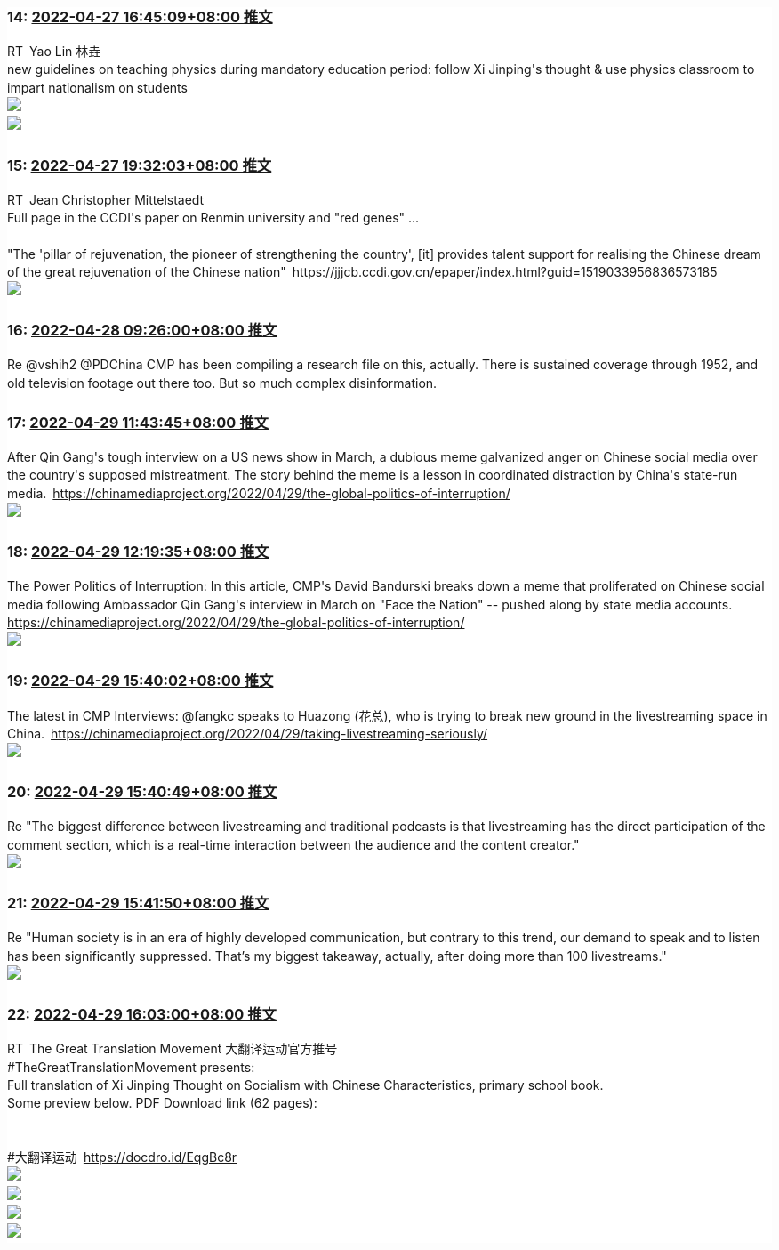 ### 14: [2022-04-27 16:45:09+08:00 推文](https://twitter.com/dikaioslin/status/1519236195980496898)

RT Yao Lin 林垚<br>new guidelines on teaching physics during mandatory education period: follow Xi Jinping's thought &amp; use physics classroom to impart nationalism on students<br><img style="" src="https://pbs.twimg.com/media/FRVoUeDVUAMDzNC?format=jpg&amp;name=orig" referrerpolicy="no-referrer"><br><img style="" src="https://pbs.twimg.com/media/FRVoV_fVsAAdyzA?format=jpg&amp;name=orig" referrerpolicy="no-referrer">

### 15: [2022-04-27 19:32:03+08:00 推文](https://twitter.com/jcmittelstaedt/status/1519278195849240579)

RT Jean Christopher Mittelstaedt<br>Full page in the CCDI's paper on Renmin university and "red genes" ... <br><br>"The 'pillar of rejuvenation, the pioneer of strengthening the country', [it] provides talent support for realising the Chinese dream of the great rejuvenation of the Chinese nation" <a href="https://jjjcb.ccdi.gov.cn/epaper/index.html?guid=1519033956836573185" target="_blank" rel="noopener noreferrer">https://jjjcb.ccdi.gov.cn/epaper/index.html?guid=1519033956836573185</a><br><img style="" src="https://pbs.twimg.com/media/FRWPd4QXsAE1zjf?format=jpg&amp;name=orig" referrerpolicy="no-referrer">

### 16: [2022-04-28 09:26:00+08:00 推文](https://twitter.com/cnmediaproject/status/1519488064795848704)

Re @vshih2 @PDChina CMP has been compiling a research file on this, actually. There is sustained coverage through 1952, and old television footage out there too. But so much complex disinformation.<br><video src="https://video.twimg.com/ext_tw_video/1519487995782766592/pu/vid/638x352/1etZoIga6dQx24qR.mp4?tag=12" controls="controls" poster="https://pbs.twimg.com/ext_tw_video_thumb/1519487995782766592/pu/img/wNOICIvf6Jwh0JNH.jpg"></video>

### 17: [2022-04-29 11:43:45+08:00 推文](https://twitter.com/cnmediaproject/status/1519885121817821184)

After Qin Gang's tough interview on a US news show in March, a dubious meme galvanized anger on Chinese social media over the country's supposed mistreatment. The story behind the meme is a lesson in coordinated distraction by China's state-run media. <a href="https://chinamediaproject.org/2022/04/29/the-global-politics-of-interruption/" target="_blank" rel="noopener noreferrer">https://chinamediaproject.org/2022/04/29/the-global-politics-of-interruption/</a><br><img style="" src="https://pbs.twimg.com/media/FRe3ZFgagAInV76?format=jpg&amp;name=orig" referrerpolicy="no-referrer">

### 18: [2022-04-29 12:19:35+08:00 推文](https://twitter.com/cnmediaproject/status/1519894140385107968)

The Power Politics of Interruption: In this article, CMP's David Bandurski breaks down a meme that proliferated on Chinese social media following Ambassador Qin Gang's interview in March on "Face the Nation" -- pushed along by state media accounts. <a href="https://chinamediaproject.org/2022/04/29/the-global-politics-of-interruption/" target="_blank" rel="noopener noreferrer">https://chinamediaproject.org/2022/04/29/the-global-politics-of-interruption/</a><br><img style="" src="https://pbs.twimg.com/media/FRe_jzdagAA3JKG?format=jpg&amp;name=orig" referrerpolicy="no-referrer">

### 19: [2022-04-29 15:40:02+08:00 推文](https://twitter.com/cnmediaproject/status/1519944583203160064)

The latest in CMP Interviews: @fangkc speaks to Huazong (花总), who is trying to break new ground in the livestreaming space in China. <a href="https://chinamediaproject.org/2022/04/29/taking-livestreaming-seriously/" target="_blank" rel="noopener noreferrer">https://chinamediaproject.org/2022/04/29/taking-livestreaming-seriously/</a><br><img style="" src="https://pbs.twimg.com/media/FRftgxqaUAIAFKX?format=jpg&amp;name=orig" referrerpolicy="no-referrer">

### 20: [2022-04-29 15:40:49+08:00 推文](https://twitter.com/cnmediaproject/status/1519944778808717318)

Re "The biggest difference between livestreaming and traditional podcasts is that livestreaming has the direct participation of the comment section, which is a real-time interaction between the audience and the content creator."<br><img style="" src="https://pbs.twimg.com/media/FRfttRtaQAAbn36?format=jpg&amp;name=orig" referrerpolicy="no-referrer">

### 21: [2022-04-29 15:41:50+08:00 推文](https://twitter.com/cnmediaproject/status/1519945037076914178)

Re "Human society is in an era of highly developed communication, but contrary to this trend, our demand to speak and to listen has been significantly suppressed. That’s my biggest takeaway, actually, after doing more than 100 livestreams."<br><img style="" src="https://pbs.twimg.com/media/FRft7VCaQAEn_rS?format=jpg&amp;name=orig" referrerpolicy="no-referrer">

### 22: [2022-04-29 16:03:00+08:00 推文](https://twitter.com/TGTM_Official/status/1519950362320506882)

RT The Great Translation Movement 大翻译运动官方推号<br>#TheGreatTranslationMovement presents:<br>Full translation of Xi Jinping Thought on Socialism with Chinese Characteristics, primary school book.<br>Some preview below. PDF Download link (62 pages):<br><br><br>#大翻译运动 <a href="https://docdro.id/EqgBc8r" target="_blank" rel="noopener noreferrer">https://docdro.id/EqgBc8r</a><br><img style="" src="https://pbs.twimg.com/media/FRcWriVWYAEyjqW?format=png&amp;name=orig" referrerpolicy="no-referrer"><br><img style="" src="https://pbs.twimg.com/media/FRcW0E0WUAAE-Cx?format=png&amp;name=orig" referrerpolicy="no-referrer"><br><img style="" src="https://pbs.twimg.com/media/FRcW--nXIAAoX2I?format=png&amp;name=orig" referrerpolicy="no-referrer"><br><img style="" src="https://pbs.twimg.com/media/FRcXPHKXoAAok4L?format=png&amp;name=orig" referrerpolicy="no-referrer">
